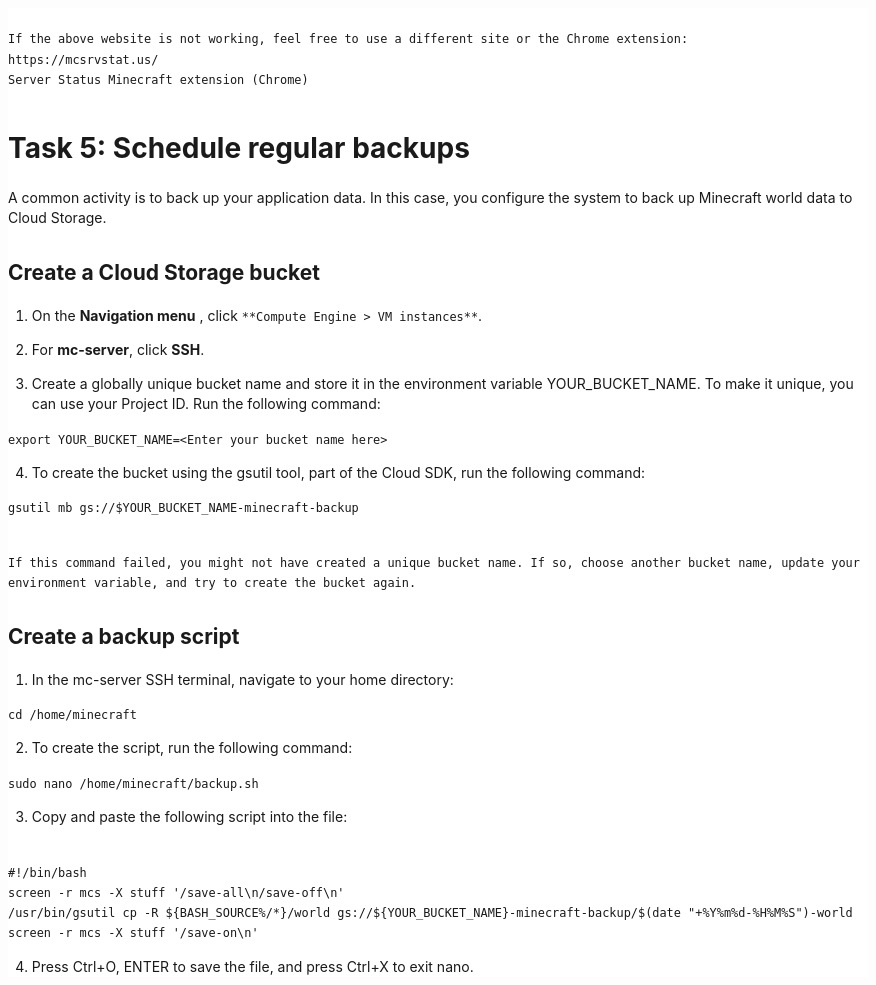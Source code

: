 ```

If the above website is not working, feel free to use a different site or the Chrome extension:
https://mcsrvstat.us/
Server Status Minecraft extension (Chrome)

```

# Task 5: Schedule regular backups

A common activity is to back up your application data. In this case, you configure the system to back up Minecraft world data to Cloud Storage.

## Create a Cloud Storage bucket
 
1. On the **Navigation menu** , click `**Compute Engine > VM instances**`.

2. For **mc-server**, click **SSH**.

3. Create a globally unique bucket name and store it in the environment variable YOUR_BUCKET_NAME. To make it unique, you can use your Project ID. Run the following command:

`export YOUR_BUCKET_NAME=<Enter your bucket name here>`

4. To create the bucket using the gsutil tool, part of the Cloud SDK, run the following command:

`gsutil mb gs://$YOUR_BUCKET_NAME-minecraft-backup`

```

If this command failed, you might not have created a unique bucket name. If so, choose another bucket name, update your environment variable, and try to create the bucket again.

```

## Create a backup script

1. In the mc-server SSH terminal, navigate to your home directory:

`cd /home/minecraft`

2. To create the script, run the following command:

`sudo nano /home/minecraft/backup.sh`

3. Copy and paste the following script into the file:

```

#!/bin/bash
screen -r mcs -X stuff '/save-all\n/save-off\n'
/usr/bin/gsutil cp -R ${BASH_SOURCE%/*}/world gs://${YOUR_BUCKET_NAME}-minecraft-backup/$(date "+%Y%m%d-%H%M%S")-world
screen -r mcs -X stuff '/save-on\n'

```
4. Press Ctrl+O, ENTER to save the file, and press Ctrl+X to exit nano.
